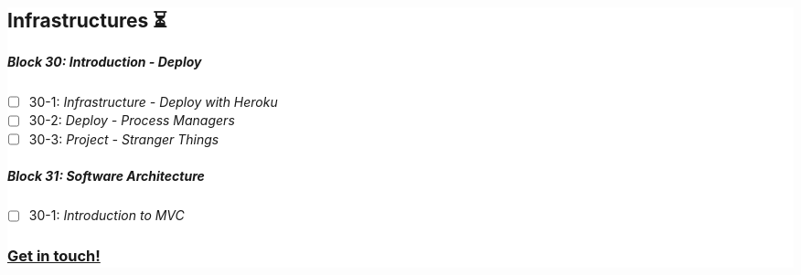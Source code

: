 ## Infrastructures :hourglass_flowing_sand:
##### Block 30: Introduction - Deploy
- [ ] 30-1: *Infrastructure - Deploy with Heroku*
- [ ] 30-2: *Deploy - Process Managers*
- [ ] 30-3: *Project - Stranger Things*
##### Block 31: Software Architecture
- [ ] 30-1: *Introduction to MVC*

### [Get in touch!](https://www.linkedin.com/in/renata-novais-de-castro-santos-b381b4116/)